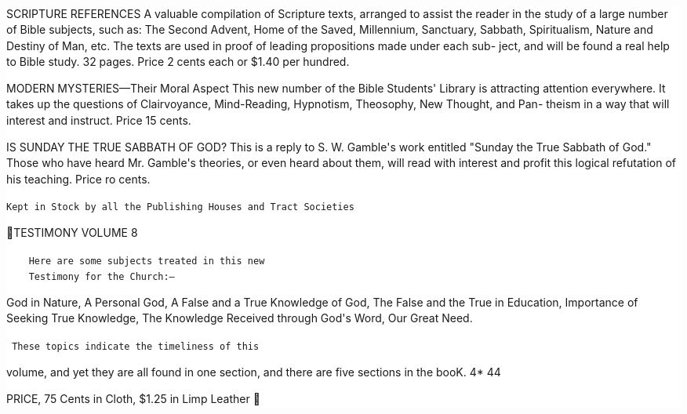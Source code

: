 SCRIPTURE REFERENCES
  A valuable compilation of Scripture texts, arranged to assist the
  reader in the study of a large number of Bible subjects, such as:
  The Second Advent, Home of the Saved, Millennium, Sanctuary,
  Sabbath, Spiritualism, Nature and Destiny of Man, etc. The texts
  are used in proof of leading propositions made under each sub-
  ject, and will be found a real help to Bible study. 32 pages.
  Price 2 cents each or $1.40 per hundred.

MODERN MYSTERIES—Their Moral Aspect
  This new number of the Bible Students' Library is attracting
  attention everywhere. It takes up the questions of Clairvoyance,
  Mind-Reading, Hypnotism, Theosophy, New Thought, and Pan-
  theism in a way that will interest and instruct. Price 15 cents.

IS SUNDAY THE TRUE SABBATH OF GOD?
   This is a reply to S. W. Gamble's work entitled "Sunday the
   True Sabbath of God." Those who have heard Mr. Gamble's
   theories, or even heard about them, will read with interest and
   profit this logical refutation of his teaching. Price ro cents.


    Kept in Stock by all the Publishing Houses and Tract Societies
TESTIMONY
           VOLUME 8




        Here are some subjects treated in this new
        Testimony for the Church:—

God in Nature, A Personal God, A False and
 a True Knowledge of God, The False and
   the True in Education, Importance
      of Seeking True Knowledge, The
         Knowledge Received through
            God's Word, Our
                Great Need.



     These topics indicate the timeliness of this
volume, and yet they are all found in one section,
and there are five sections in the booK.     4* 44

PRICE, 75 Cents in Cloth, $1.25 in Limp Leather
